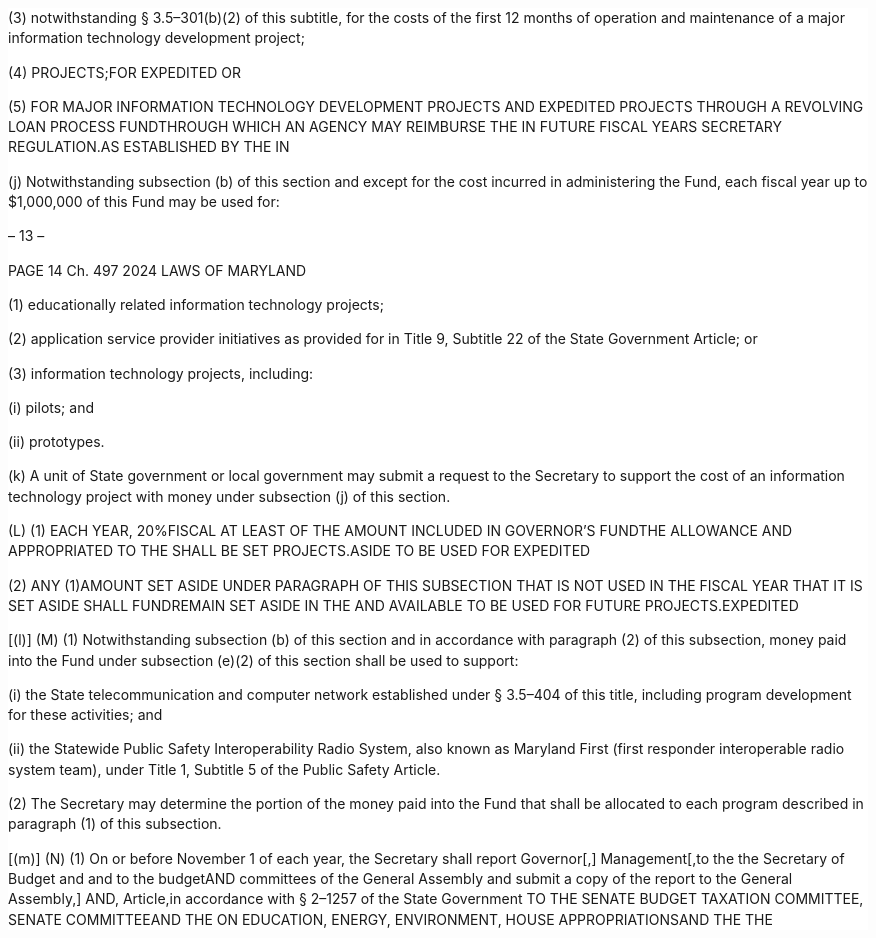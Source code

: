 (3) notwithstanding § 3.5–301(b)(2) of this subtitle, for the costs of the first
12 months of operation and maintenance of a major information technology development
project;

(4) PROJECTS;FOR EXPEDITED OR

(5) FOR MAJOR INFORMATION TECHNOLOGY DEVELOPMENT
PROJECTS AND EXPEDITED PROJECTS THROUGH A REVOLVING LOAN PROCESS
FUNDTHROUGH WHICH AN AGENCY MAY REIMBURSE THE IN FUTURE FISCAL YEARS
SECRETARY REGULATION.AS ESTABLISHED BY THE IN

(j) Notwithstanding subsection (b) of this section and except for the cost incurred
in administering the Fund, each fiscal year up to $1,000,000 of this Fund may be used for:

– 13 –

PAGE 14
Ch. 497 2024 LAWS OF MARYLAND

(1) educationally related information technology projects;

(2) application service provider initiatives as provided for in Title 9,
Subtitle 22 of the State Government Article; or

(3) information technology projects, including:

(i) pilots; and

(ii) prototypes.

(k) A unit of State government or local government may submit a request to the
Secretary to support the cost of an information technology project with money under
subsection (j) of this section.

(L) (1) EACH YEAR, 20%FISCAL AT LEAST OF THE AMOUNT INCLUDED IN
GOVERNOR’S FUNDTHE ALLOWANCE AND APPROPRIATED TO THE SHALL BE SET
PROJECTS.ASIDE TO BE USED FOR EXPEDITED

(2) ANY (1)AMOUNT SET ASIDE UNDER PARAGRAPH OF THIS
SUBSECTION THAT IS NOT USED IN THE FISCAL YEAR THAT IT IS SET ASIDE SHALL
FUNDREMAIN SET ASIDE IN THE AND AVAILABLE TO BE USED FOR FUTURE
PROJECTS.EXPEDITED

[(l)] (M) (1) Notwithstanding subsection (b) of this section and in accordance
with paragraph (2) of this subsection, money paid into the Fund under subsection (e)(2) of
this section shall be used to support:

(i) the State telecommunication and computer network established
under § 3.5–404 of this title, including program development for these activities; and

(ii) the Statewide Public Safety Interoperability Radio System, also
known as Maryland First (first responder interoperable radio system team), under Title 1,
Subtitle 5 of the Public Safety Article.

(2) The Secretary may determine the portion of the money paid into the
Fund that shall be allocated to each program described in paragraph (1) of this subsection.

[(m)] (N) (1) On or before November 1 of each year, the Secretary shall report
Governor[,] Management[,to the the Secretary of Budget and and to the budgetAND
committees of the General Assembly and submit a copy of the report to the General
Assembly,] AND, Article,in accordance with § 2–1257 of the State Government TO THE
SENATE BUDGET TAXATION COMMITTEE, SENATE COMMITTEEAND THE ON
EDUCATION, ENERGY, ENVIRONMENT, HOUSE APPROPRIATIONSAND THE THE
